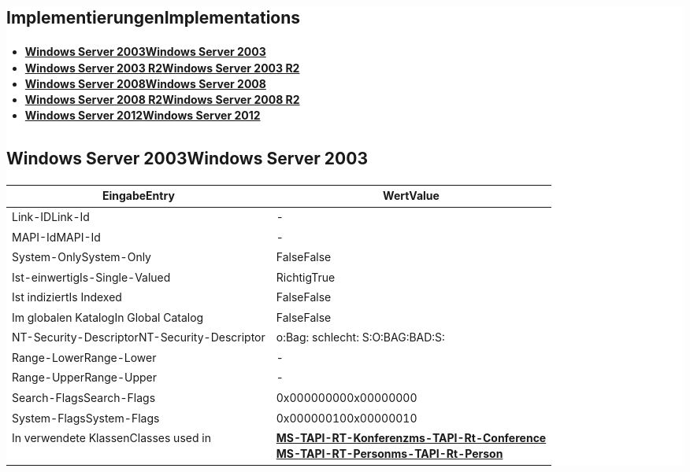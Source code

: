 

## <a name="implementations"></a><span data-ttu-id="f21ca-127">Implementierungen</span><span class="sxs-lookup"><span data-stu-id="f21ca-127">Implementations</span></span>

-   [<span data-ttu-id="f21ca-128">**Windows Server 2003**</span><span class="sxs-lookup"><span data-stu-id="f21ca-128">**Windows Server 2003**</span></span>](#windows-server-2003)
-   [<span data-ttu-id="f21ca-129">**Windows Server 2003 R2**</span><span class="sxs-lookup"><span data-stu-id="f21ca-129">**Windows Server 2003 R2**</span></span>](#windows-server-2003-r2)
-   [<span data-ttu-id="f21ca-130">**Windows Server 2008**</span><span class="sxs-lookup"><span data-stu-id="f21ca-130">**Windows Server 2008**</span></span>](#windows-server-2008)
-   [<span data-ttu-id="f21ca-131">**Windows Server 2008 R2**</span><span class="sxs-lookup"><span data-stu-id="f21ca-131">**Windows Server 2008 R2**</span></span>](#windows-server-2008-r2)
-   [<span data-ttu-id="f21ca-132">**Windows Server 2012**</span><span class="sxs-lookup"><span data-stu-id="f21ca-132">**Windows Server 2012**</span></span>](#windows-server-2012)

## <a name="windows-server-2003"></a><span data-ttu-id="f21ca-133">Windows Server 2003</span><span class="sxs-lookup"><span data-stu-id="f21ca-133">Windows Server 2003</span></span>



| <span data-ttu-id="f21ca-134">Eingabe</span><span class="sxs-lookup"><span data-stu-id="f21ca-134">Entry</span></span> | <span data-ttu-id="f21ca-135">Wert</span><span class="sxs-lookup"><span data-stu-id="f21ca-135">Value</span></span> |
|------------------------|-----------------------------------------------------------------------------------------------------------------------------|
| <span data-ttu-id="f21ca-136">Link-ID</span><span class="sxs-lookup"><span data-stu-id="f21ca-136">Link-Id</span></span>                | \-                                                                                                                          |
| <span data-ttu-id="f21ca-137">MAPI-Id</span><span class="sxs-lookup"><span data-stu-id="f21ca-137">MAPI-Id</span></span>                | \-                                                                                                                          |
| <span data-ttu-id="f21ca-138">System-Only</span><span class="sxs-lookup"><span data-stu-id="f21ca-138">System-Only</span></span>            | <span data-ttu-id="f21ca-139">False</span><span class="sxs-lookup"><span data-stu-id="f21ca-139">False</span></span>                                                                                                                       |
| <span data-ttu-id="f21ca-140">Ist-einwertig</span><span class="sxs-lookup"><span data-stu-id="f21ca-140">Is-Single-Valued</span></span>       | <span data-ttu-id="f21ca-141">Richtig</span><span class="sxs-lookup"><span data-stu-id="f21ca-141">True</span></span>                                                                                                                        |
| <span data-ttu-id="f21ca-142">Ist indiziert</span><span class="sxs-lookup"><span data-stu-id="f21ca-142">Is Indexed</span></span>             | <span data-ttu-id="f21ca-143">False</span><span class="sxs-lookup"><span data-stu-id="f21ca-143">False</span></span>                                                                                                                       |
| <span data-ttu-id="f21ca-144">Im globalen Katalog</span><span class="sxs-lookup"><span data-stu-id="f21ca-144">In Global Catalog</span></span>      | <span data-ttu-id="f21ca-145">False</span><span class="sxs-lookup"><span data-stu-id="f21ca-145">False</span></span>                                                                                                                       |
| <span data-ttu-id="f21ca-146">NT-Security-Descriptor</span><span class="sxs-lookup"><span data-stu-id="f21ca-146">NT-Security-Descriptor</span></span> | <span data-ttu-id="f21ca-147">o:Bag: schlecht: S:</span><span class="sxs-lookup"><span data-stu-id="f21ca-147">O:BAG:BAD:S:</span></span>                                                                                                                |
| <span data-ttu-id="f21ca-148">Range-Lower</span><span class="sxs-lookup"><span data-stu-id="f21ca-148">Range-Lower</span></span>            | \-                                                                                                                          |
| <span data-ttu-id="f21ca-149">Range-Upper</span><span class="sxs-lookup"><span data-stu-id="f21ca-149">Range-Upper</span></span>            | \-                                                                                                                          |
| <span data-ttu-id="f21ca-150">Search-Flags</span><span class="sxs-lookup"><span data-stu-id="f21ca-150">Search-Flags</span></span>           | <span data-ttu-id="f21ca-151">0x00000000</span><span class="sxs-lookup"><span data-stu-id="f21ca-151">0x00000000</span></span>                                                                                                                  |
| <span data-ttu-id="f21ca-152">System-Flags</span><span class="sxs-lookup"><span data-stu-id="f21ca-152">System-Flags</span></span>           | <span data-ttu-id="f21ca-153">0x00000010</span><span class="sxs-lookup"><span data-stu-id="f21ca-153">0x00000010</span></span>                                                                                                                  |
| <span data-ttu-id="f21ca-154">In verwendete Klassen</span><span class="sxs-lookup"><span data-stu-id="f21ca-154">Classes used in</span></span>        | [<span data-ttu-id="f21ca-155">**MS-TAPI-RT-Konferenz**</span><span class="sxs-lookup"><span data-stu-id="f21ca-155">**ms-TAPI-Rt-Conference**</span></span>](c-mstapi-rtconference.md)<br/> [<span data-ttu-id="f21ca-156">**MS-TAPI-RT-Person**</span><span class="sxs-lookup"><span data-stu-id="f21ca-156">**ms-TAPI-Rt-Person**</span></span>](c-mstapi-rtperson.md)<br/> |


